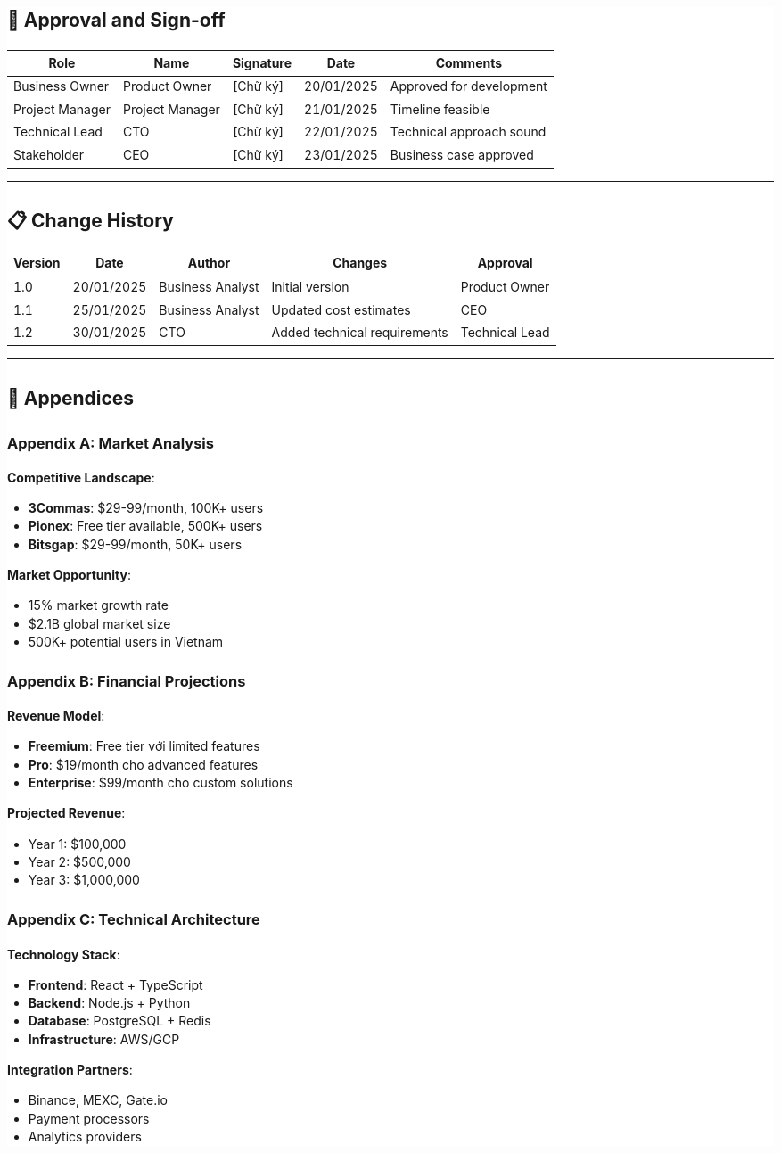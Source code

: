 
## 📝 Approval and Sign-off
| Role | Name | Signature | Date | Comments |
|------|------|-----------|------|----------|
| Business Owner | Product Owner | [Chữ ký] | 20/01/2025 | Approved for development |
| Project Manager | Project Manager | [Chữ ký] | 21/01/2025 | Timeline feasible |
| Technical Lead | CTO | [Chữ ký] | 22/01/2025 | Technical approach sound |
| Stakeholder | CEO | [Chữ ký] | 23/01/2025 | Business case approved |

---

## 📋 Change History
| Version | Date | Author | Changes | Approval |
|---------|------|--------|---------|----------|
| 1.0 | 20/01/2025 | Business Analyst | Initial version | Product Owner |
| 1.1 | 25/01/2025 | Business Analyst | Updated cost estimates | CEO |
| 1.2 | 30/01/2025 | CTO | Added technical requirements | Technical Lead |

---

## 📎 Appendices
### Appendix A: Market Analysis
**Competitive Landscape**:
- **3Commas**: $29-99/month, 100K+ users
- **Pionex**: Free tier available, 500K+ users
- **Bitsgap**: $29-99/month, 50K+ users

**Market Opportunity**:
- 15% market growth rate
- $2.1B global market size
- 500K+ potential users in Vietnam

### Appendix B: Financial Projections
**Revenue Model**:
- **Freemium**: Free tier với limited features
- **Pro**: $19/month cho advanced features
- **Enterprise**: $99/month cho custom solutions

**Projected Revenue**:
- Year 1: $100,000
- Year 2: $500,000
- Year 3: $1,000,000

### Appendix C: Technical Architecture
**Technology Stack**:
- **Frontend**: React + TypeScript
- **Backend**: Node.js + Python
- **Database**: PostgreSQL + Redis
- **Infrastructure**: AWS/GCP

**Integration Partners**:
- Binance, MEXC, Gate.io
- Payment processors
- Analytics providers
